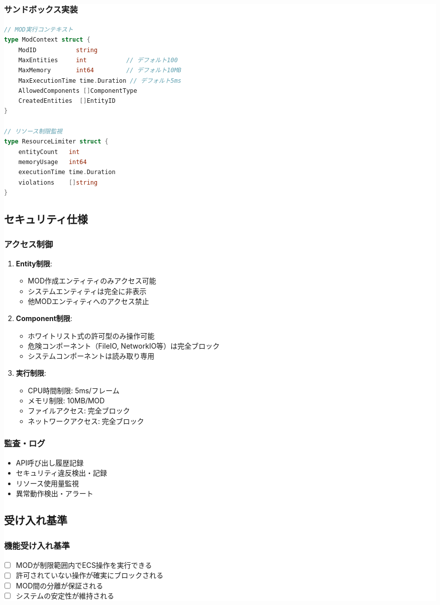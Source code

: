 ### サンドボックス実装
```go
// MOD実行コンテキスト
type ModContext struct {
    ModID           string
    MaxEntities     int           // デフォルト100
    MaxMemory       int64         // デフォルト10MB  
    MaxExecutionTime time.Duration // デフォルト5ms
    AllowedComponents []ComponentType
    CreatedEntities  []EntityID
}

// リソース制限監視
type ResourceLimiter struct {
    entityCount   int
    memoryUsage   int64
    executionTime time.Duration
    violations    []string
}
```

## セキュリティ仕様

### アクセス制御
1. **Entity制限**:
   - MOD作成エンティティのみアクセス可能
   - システムエンティティは完全に非表示
   - 他MODエンティティへのアクセス禁止

2. **Component制限**:
   - ホワイトリスト式の許可型のみ操作可能
   - 危険コンポーネント（FileIO, NetworkIO等）は完全ブロック
   - システムコンポーネントは読み取り専用

3. **実行制限**:
   - CPU時間制限: 5ms/フレーム
   - メモリ制限: 10MB/MOD
   - ファイルアクセス: 完全ブロック
   - ネットワークアクセス: 完全ブロック

### 監査・ログ
- API呼び出し履歴記録
- セキュリティ違反検出・記録
- リソース使用量監視
- 異常動作検出・アラート

## 受け入れ基準

### 機能受け入れ基準
- [ ] MODが制限範囲内でECS操作を実行できる
- [ ] 許可されていない操作が確実にブロックされる
- [ ] MOD間の分離が保証される
- [ ] システムの安定性が維持される
